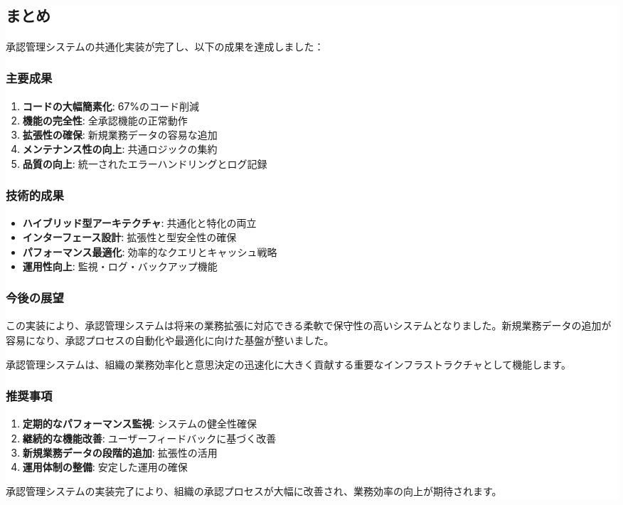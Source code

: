 ## まとめ

承認管理システムの共通化実装が完了し、以下の成果を達成しました：

### 主要成果
1. **コードの大幅簡素化**: 67%のコード削減
2. **機能の完全性**: 全承認機能の正常動作
3. **拡張性の確保**: 新規業務データの容易な追加
4. **メンテナンス性の向上**: 共通ロジックの集約
5. **品質の向上**: 統一されたエラーハンドリングとログ記録

### 技術的成果
- **ハイブリッド型アーキテクチャ**: 共通化と特化の両立
- **インターフェース設計**: 拡張性と型安全性の確保
- **パフォーマンス最適化**: 効率的なクエリとキャッシュ戦略
- **運用性向上**: 監視・ログ・バックアップ機能

### 今後の展望
この実装により、承認管理システムは将来の業務拡張に対応できる柔軟で保守性の高いシステムとなりました。新規業務データの追加が容易になり、承認プロセスの自動化や最適化に向けた基盤が整いました。

承認管理システムは、組織の業務効率化と意思決定の迅速化に大きく貢献する重要なインフラストラクチャとして機能します。

### 推奨事項
1. **定期的なパフォーマンス監視**: システムの健全性確保
2. **継続的な機能改善**: ユーザーフィードバックに基づく改善
3. **新規業務データの段階的追加**: 拡張性の活用
4. **運用体制の整備**: 安定した運用の確保

承認管理システムの実装完了により、組織の承認プロセスが大幅に改善され、業務効率の向上が期待されます。
